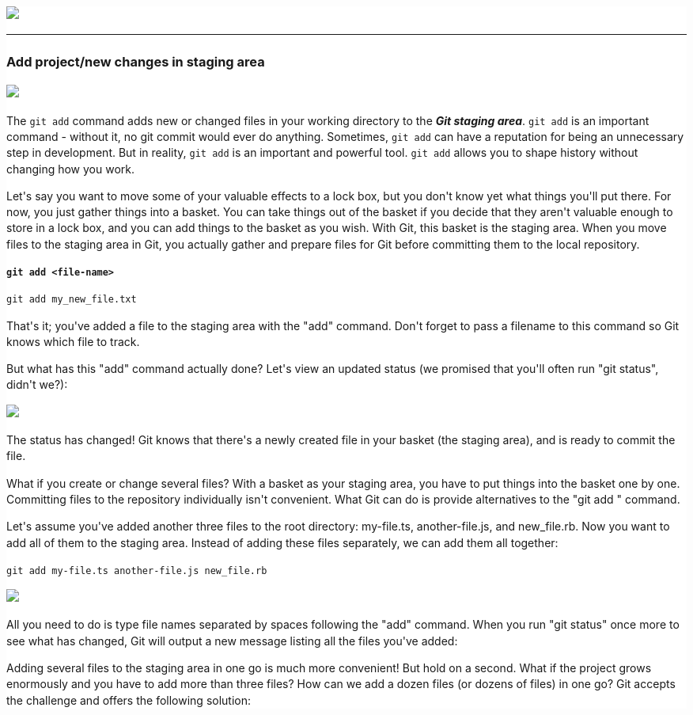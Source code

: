 ![](https://user-images.githubusercontent.com/25608527/97916079-7cae2280-1d78-11eb-8bd5-456dfb041f8b.png)

---

### Add project/new changes in staging area

![](https://user-images.githubusercontent.com/25608527/97918887-db759b00-1d7c-11eb-82f0-bf3b76c3f0e8.jpg)

The `git add` command adds new or changed files in your working directory to the ***Git staging area***. `git add` is an important command - without it, no git commit would ever do anything. Sometimes, `git add` can have a reputation for being an unnecessary step in development. But in reality, `git add` is an important and powerful tool. `git add` allows you to shape history without changing how you work.

Let's say you want to move some of your valuable effects to a lock box, but you don't know yet what things you'll put there. For now, you just gather things into a basket. You can take things out of the basket if you decide that they aren't valuable enough to store in a lock box, and you can add things to the basket as you wish. With Git, this basket is the staging area. When you move files to the staging area in Git, you actually gather and prepare files for Git before committing them to the local repository.

**`git add <file-name>`**

`git add my_new_file.txt`

That's it; you've added a file to the staging area with the "add" command. Don't forget to pass a filename to this command so Git knows which file to track.

But what has this "add" command actually done? Let's view an updated status (we promised that you'll often run "git status", didn't we?):

![](https://user-images.githubusercontent.com/25608527/97917163-14f8d700-1d7a-11eb-8101-02ebf7a87224.png)

The status has changed! Git knows that there's a newly created file in your basket (the staging area), and is ready to commit the file.

What if you create or change several files? With a basket as your staging area, you have to put things into the basket one by one. Committing files to the repository individually isn't convenient. What Git can do is provide alternatives to the "git add <file-name>" command.

Let's assume you've added another three files to the root directory: my-file.ts, another-file.js, and new_file.rb. Now you want to add all of them to the staging area. Instead of adding these files separately, we can add them all together:

`git add my-file.ts another-file.js new_file.rb`

![](https://user-images.githubusercontent.com/25608527/97917157-13c7aa00-1d7a-11eb-9c07-9396712172eb.png)

All you need to do is type file names separated by spaces following the "add" command. When you run "git status" once more to see what has changed, Git will output a new message listing all the files you've added:

Adding several files to the staging area in one go is much more convenient! But hold on a second. What if the project grows enormously and you have to add more than three files? How can we add a dozen files (or dozens of files) in one go? Git accepts the challenge and offers the following solution:
